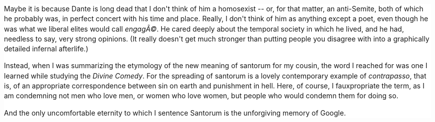 Maybe it is because Dante is long dead that I don't think of him a homosexist -- or, for that matter, an anti-Semite, both of which he probably was, in perfect concert with his time and place. Really, I don't think of him as anything except a poet, even though he was what we liberal elites would call <em>engagÃ©</em>. He cared deeply about the temporal society in which he lived, and he had, needless to say, very strong opinions. (It really doesn't get much stronger than putting people you disagree with into a graphically detailed infernal afterlife.)

Instead, when I was summarizing the etymology of the new meaning of santorum for my cousin, the word I reached for was one I learned while studying the <em>Divine Comedy</em>.<em> </em><span style="line-height: 20px;">For the spreading of santorum is a lovely contemporary example </span>of <em>contrapasso</em>, that is, of an appropriate correspondence between sin on earth and punishment in hell. Here, of course, I fauxpropriate the term, as I am condemning not men who love men, or women who love women, but people who would condemn them for doing so.

And the only uncomfortable eternity to which I sentence Santorum is the unforgiving memory of Google.
